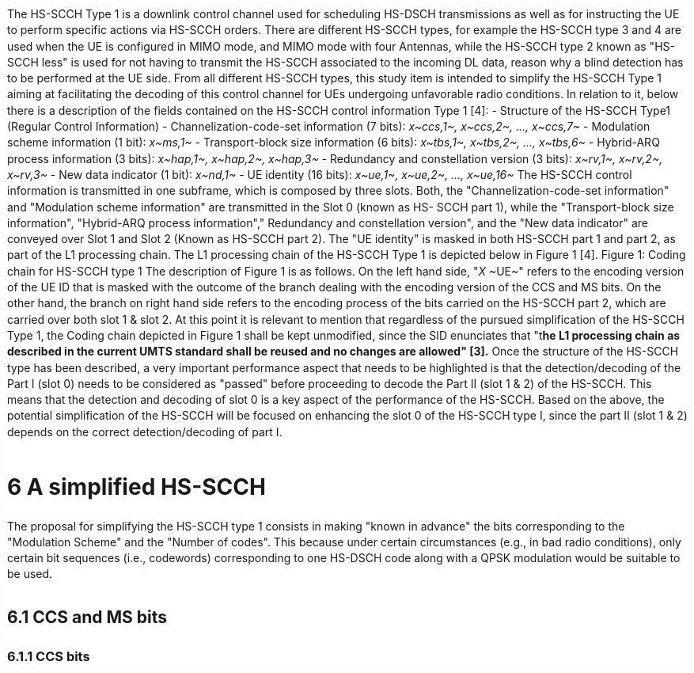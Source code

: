 The HS-SCCH Type 1 is a downlink control channel used for scheduling HS-DSCH
transmissions as well as for instructing the UE to perform specific actions
via HS-SCCH orders.
There are different HS-SCCH types, for example the HS-SCCH type 3 and 4 are
used when the UE is configured in MIMO mode, and MIMO mode with four Antennas,
while the HS-SCCH type 2 known as "HS-SCCH less" is used for not having to
transmit the HS-SCCH associated to the incoming DL data, reason why a blind
detection has to be performed at the UE side.
From all different HS-SCCH types, this study item is intended to simplify the
HS-SCCH Type 1 aiming at facilitating the decoding of this control channel for
UEs undergoing unfavorable radio conditions. In relation to it, below there is
a description of the fields contained on the HS-SCCH control information Type
1 [4]:
\- Structure of the HS-SCCH Type1 (Regular Control Information)
\- Channelization-code-set information (7 bits): _x~ccs,1~, x~ccs,2~, ...,
x~ccs,7~_
\- Modulation scheme information (1 bit): _x~ms,1~_
\- Transport-block size information (6 bits): _x~tbs,1~, x~tbs,2~, ...,
x~tbs,6~_
\- Hybrid-ARQ process information (3 bits): _x~hap,1~, x~hap,2~, x~hap,3~_
\- Redundancy and constellation version (3 bits): _x~rv,1~, x~rv,2~, x~rv,3~_
\- New data indicator (1 bit): _x~nd,1~_
\- UE identity (16 bits): _x~ue,1~, x~ue,2~, ..., x~ue,16~_
The HS-SCCH control information is transmitted in one subframe, which is
composed by three slots. Both, the "Channelization-code-set information" and
"Modulation scheme information" are transmitted in the Slot 0 (known as HS-
SCCH part 1), while the "Transport-block size information", "Hybrid-ARQ
process information"," Redundancy and constellation version", and the "New
data indicator" are conveyed over Slot 1 and Slot 2 (Known as HS-SCCH part 2).
The "UE identity" is masked in both HS-SCCH part 1 and part 2, as part of the
L1 processing chain.
The L1 processing chain of the HS-SCCH Type 1 is depicted below in Figure 1
[4].
Figure 1: Coding chain for HS-SCCH type 1
The description of Figure 1 is as follows. On the left hand side, "_X_ ~UE~"
refers to the encoding version of the UE ID that is masked with the outcome of
the branch dealing with the encoding version of the CCS and MS bits. On the
other hand, the branch on right hand side refers to the encoding process of
the bits carried on the HS-SCCH part 2, which are carried over both slot 1 &
slot 2. At this point it is relevant to mention that regardless of the pursued
simplification of the HS-SCCH Type 1, the Coding chain depicted in Figure 1
shall be kept unmodified, since the SID enunciates that "t**he L1 processing
chain as described in the current UMTS standard shall be reused and no changes
are allowed" [3].**
Once the structure of the HS-SCCH type has been described, a very important
performance aspect that needs to be highlighted is that the detection/decoding
of the Part I (slot 0) needs to be considered as "passed" before proceeding to
decode the Part II (slot 1 & 2) of the HS-SCCH. This means that the detection
and decoding of slot 0 is a key aspect of the performance of the HS-SCCH.
Based on the above, the potential simplification of the HS-SCCH will be
focused on enhancing the slot 0 of the HS-SCCH type I, since the part II (slot
1 & 2) depends on the correct detection/decoding of part I.
# 6 A simplified HS-SCCH
The proposal for simplifying the HS-SCCH type 1 consists in making "known in
advance" the bits corresponding to the "Modulation Scheme" and the "Number of
codes". This because under certain circumstances (e.g., in bad radio
conditions), only certain bit sequences (i.e., codewords) corresponding to one
HS-DSCH code along with a QPSK modulation would be suitable to be used.
## 6.1 CCS and MS bits
### 6.1.1 CCS bits